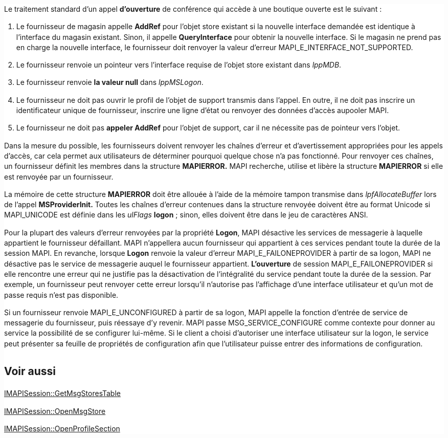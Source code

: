 Le traitement standard d’un appel **d’ouverture** de conférence qui accède à une boutique ouverte est le suivant : 
  
1. Le fournisseur de magasin appelle **AddRef** pour l’objet store existant si la nouvelle interface demandée est identique à l’interface du magasin existant. Sinon, il appelle **QueryInterface** pour obtenir la nouvelle interface. Si le magasin ne prend pas en charge la nouvelle interface, le fournisseur doit renvoyer la valeur d’erreur MAPI_E_INTERFACE_NOT_SUPPORTED. 
    
2. Le fournisseur renvoie un pointeur vers l’interface requise de l’objet store existant dans  _lppMDB_.
    
3. Le fournisseur renvoie **la valeur null** dans  _lppMSLogon_.
    
4. Le fournisseur ne doit pas ouvrir le profil de l’objet de support transmis dans l’appel. En outre, il ne doit pas inscrire un identificateur unique de fournisseur, inscrire une ligne d’état ou renvoyer des données d’accès aupooler MAPI.
    
5. Le fournisseur ne doit pas **appeler AddRef** pour l’objet de support, car il ne nécessite pas de pointeur vers l’objet. 
    
Dans la mesure du possible, les  fournisseurs doivent renvoyer les chaînes d’erreur et d’avertissement appropriées pour les appels d’accès, car cela permet aux utilisateurs de déterminer pourquoi quelque chose n’a pas fonctionné. Pour renvoyer ces chaînes, un fournisseur définit les membres dans la structure **MAPIERROR.** MAPI recherche, utilise et libère la structure **MAPIERROR** si elle est renvoyée par un fournisseur. 
  
La mémoire de cette structure **MAPIERROR** doit être allouée à l’aide de la mémoire tampon transmise dans _lpfAllocateBuffer_ lors de l’appel **MSProviderInit.** Toutes les chaînes d’erreur contenues dans la structure renvoyée doivent être au format Unicode si MAPI_UNICODE est définie dans les _ulFlags_ **logon** ; sinon, elles doivent être dans le jeu de caractères ANSI. 
  
Pour la plupart des valeurs d’erreur renvoyées par la propriété **Logon**, MAPI désactive les services de messagerie à laquelle appartient le fournisseur défaillant. MAPI n’appellera aucun fournisseur qui appartient à ces services pendant toute la durée de la session MAPI. En revanche, lorsque **Logon** renvoie la valeur d’erreur MAPI_E_FAILONEPROVIDER à partir de sa logon, MAPI ne désactive pas le service de messagerie auquel le fournisseur appartient. **L’ouverture** de session MAPI_E_FAILONEPROVIDER si elle rencontre une erreur qui ne justifie pas la désactivation de l’intégralité du service pendant toute la durée de la session. Par exemple, un fournisseur peut renvoyer cette erreur lorsqu’il n’autorise pas l’affichage d’une interface utilisateur et qu’un mot de passe requis n’est pas disponible. 
  
Si un fournisseur renvoie MAPI_E_UNCONFIGURED à partir de sa logon, MAPI appelle la fonction d’entrée de service de messagerie du fournisseur, puis réessaye d’y revenir. MAPI passe MSG_SERVICE_CONFIGURE comme contexte pour donner au service la possibilité de se configurer lui-même. Si le client a choisi d’autoriser une interface utilisateur sur la logon, le service peut présenter sa feuille de propriétés de configuration afin que l’utilisateur puisse entrer des informations de configuration.
  
## <a name="see-also"></a>Voir aussi



[IMAPISession::GetMsgStoresTable](imapisession-getmsgstorestable.md)
  
[IMAPISession::OpenMsgStore](imapisession-openmsgstore.md)
  
[IMAPISession::OpenProfileSection](imapisession-openprofilesection.md)
  